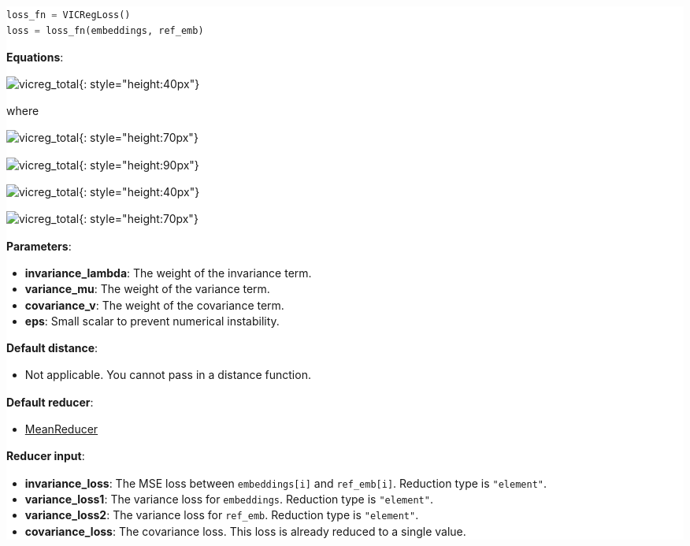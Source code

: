 ```python
loss_fn = VICRegLoss()
loss = loss_fn(embeddings, ref_emb)
```

**Equations**:

![vicreg_total](imgs/vicreg_total.png){: style="height:40px"}

where

![vicreg_total](imgs/vicreg_invariance.png){: style="height:70px"}

![vicreg_total](imgs/vicreg_variance.png){: style="height:90px"}

![vicreg_total](imgs/vicreg_variance_detail.png){: style="height:40px"}

![vicreg_total](imgs/vicreg_covariance.png){: style="height:70px"}

**Parameters**:

* **invariance_lambda**: The weight of the invariance term.
* **variance_mu**: The weight of the variance term.
* **covariance_v**: The weight of the covariance term.
* **eps**: Small scalar to prevent numerical instability.

**Default distance**: 

 - Not applicable. You cannot pass in a distance function.

**Default reducer**: 

 - [MeanReducer](reducers.md#meanreducer)

**Reducer input**:

* **invariance_loss**: The MSE loss between ```embeddings[i]``` and ```ref_emb[i]```. Reduction type is ```"element"```.
* **variance_loss1**: The variance loss for ```embeddings```. Reduction type is ```"element"```.
* **variance_loss2**: The variance loss for ```ref_emb```. Reduction type is ```"element"```.
* **covariance_loss**: The covariance loss. This loss is already reduced to a single value.
